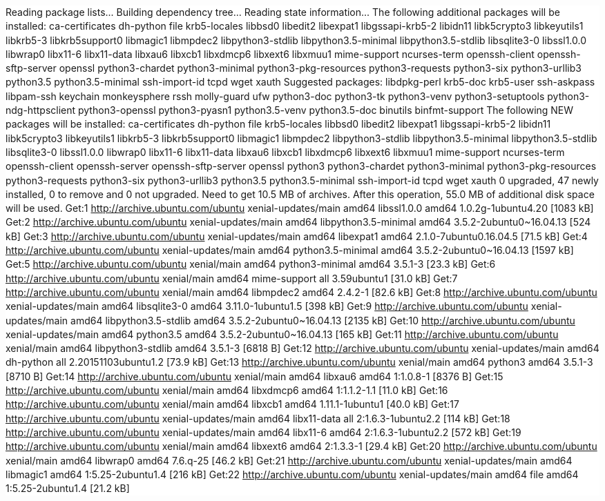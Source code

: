 Reading package lists...
Building dependency tree...
Reading state information...
The following additional packages will be installed:
  ca-certificates dh-python file krb5-locales libbsd0 libedit2 libexpat1
  libgssapi-krb5-2 libidn11 libk5crypto3 libkeyutils1 libkrb5-3
  libkrb5support0 libmagic1 libmpdec2 libpython3-stdlib libpython3.5-minimal
  libpython3.5-stdlib libsqlite3-0 libssl1.0.0 libwrap0 libx11-6 libx11-data
  libxau6 libxcb1 libxdmcp6 libxext6 libxmuu1 mime-support ncurses-term
  openssh-client openssh-sftp-server openssl python3-chardet python3-minimal
  python3-pkg-resources python3-requests python3-six python3-urllib3 python3.5
  python3.5-minimal ssh-import-id tcpd wget xauth
Suggested packages:
  libdpkg-perl krb5-doc krb5-user ssh-askpass libpam-ssh keychain monkeysphere
  rssh molly-guard ufw python3-doc python3-tk python3-venv python3-setuptools
  python3-ndg-httpsclient python3-openssl python3-pyasn1 python3.5-venv
  python3.5-doc binutils binfmt-support
The following NEW packages will be installed:
  ca-certificates dh-python file krb5-locales libbsd0 libedit2 libexpat1
  libgssapi-krb5-2 libidn11 libk5crypto3 libkeyutils1 libkrb5-3
  libkrb5support0 libmagic1 libmpdec2 libpython3-stdlib libpython3.5-minimal
  libpython3.5-stdlib libsqlite3-0 libssl1.0.0 libwrap0 libx11-6 libx11-data
  libxau6 libxcb1 libxdmcp6 libxext6 libxmuu1 mime-support ncurses-term
  openssh-client openssh-server openssh-sftp-server openssl python3
  python3-chardet python3-minimal python3-pkg-resources python3-requests
  python3-six python3-urllib3 python3.5 python3.5-minimal ssh-import-id tcpd
  wget xauth
0 upgraded, 47 newly installed, 0 to remove and 0 not upgraded.
Need to get 10.5 MB of archives.
After this operation, 55.0 MB of additional disk space will be used.
Get:1 http://archive.ubuntu.com/ubuntu xenial-updates/main amd64 libssl1.0.0 amd64 1.0.2g-1ubuntu4.20 [1083 kB]
Get:2 http://archive.ubuntu.com/ubuntu xenial-updates/main amd64 libpython3.5-minimal amd64 3.5.2-2ubuntu0~16.04.13 [524 kB]
Get:3 http://archive.ubuntu.com/ubuntu xenial-updates/main amd64 libexpat1 amd64 2.1.0-7ubuntu0.16.04.5 [71.5 kB]
Get:4 http://archive.ubuntu.com/ubuntu xenial-updates/main amd64 python3.5-minimal amd64 3.5.2-2ubuntu0~16.04.13 [1597 kB]
Get:5 http://archive.ubuntu.com/ubuntu xenial/main amd64 python3-minimal amd64 3.5.1-3 [23.3 kB]
Get:6 http://archive.ubuntu.com/ubuntu xenial/main amd64 mime-support all 3.59ubuntu1 [31.0 kB]
Get:7 http://archive.ubuntu.com/ubuntu xenial/main amd64 libmpdec2 amd64 2.4.2-1 [82.6 kB]
Get:8 http://archive.ubuntu.com/ubuntu xenial-updates/main amd64 libsqlite3-0 amd64 3.11.0-1ubuntu1.5 [398 kB]
Get:9 http://archive.ubuntu.com/ubuntu xenial-updates/main amd64 libpython3.5-stdlib amd64 3.5.2-2ubuntu0~16.04.13 [2135 kB]
Get:10 http://archive.ubuntu.com/ubuntu xenial-updates/main amd64 python3.5 amd64 3.5.2-2ubuntu0~16.04.13 [165 kB]
Get:11 http://archive.ubuntu.com/ubuntu xenial/main amd64 libpython3-stdlib amd64 3.5.1-3 [6818 B]
Get:12 http://archive.ubuntu.com/ubuntu xenial-updates/main amd64 dh-python all 2.20151103ubuntu1.2 [73.9 kB]
Get:13 http://archive.ubuntu.com/ubuntu xenial/main amd64 python3 amd64 3.5.1-3 [8710 B]
Get:14 http://archive.ubuntu.com/ubuntu xenial/main amd64 libxau6 amd64 1:1.0.8-1 [8376 B]
Get:15 http://archive.ubuntu.com/ubuntu xenial/main amd64 libxdmcp6 amd64 1:1.1.2-1.1 [11.0 kB]
Get:16 http://archive.ubuntu.com/ubuntu xenial/main amd64 libxcb1 amd64 1.11.1-1ubuntu1 [40.0 kB]
Get:17 http://archive.ubuntu.com/ubuntu xenial-updates/main amd64 libx11-data all 2:1.6.3-1ubuntu2.2 [114 kB]
Get:18 http://archive.ubuntu.com/ubuntu xenial-updates/main amd64 libx11-6 amd64 2:1.6.3-1ubuntu2.2 [572 kB]
Get:19 http://archive.ubuntu.com/ubuntu xenial/main amd64 libxext6 amd64 2:1.3.3-1 [29.4 kB]
Get:20 http://archive.ubuntu.com/ubuntu xenial/main amd64 libwrap0 amd64 7.6.q-25 [46.2 kB]
Get:21 http://archive.ubuntu.com/ubuntu xenial-updates/main amd64 libmagic1 amd64 1:5.25-2ubuntu1.4 [216 kB]
Get:22 http://archive.ubuntu.com/ubuntu xenial-updates/main amd64 file amd64 1:5.25-2ubuntu1.4 [21.2 kB]